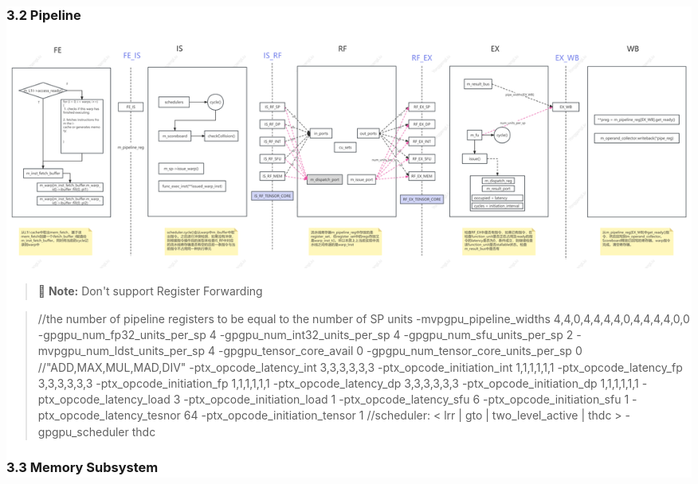### 3.2 Pipeline

![sim](../../_images/mvpgpu-sim-pipeline-flow.png)
>:memo: **Note:** Don't support Register Forwarding

> //the number of pipeline registers to be equal to the number of SP units
> -mvpgpu_pipeline_widths 4,4,0,4,4,4,4,0,4,4,4,4,0,0
> -gpgpu_num_fp32_units_per_sp 4
-gpgpu_num_int32_units_per_sp 4
-gpgpu_num_sfu_units_per_sp 2
-mvpgpu_num_ldst_units_per_sp 4
-gpgpu_tensor_core_avail 0
-gpgpu_num_tensor_core_units_per_sp 0
//"ADD,MAX,MUL,MAD,DIV"
-ptx_opcode_latency_int 3,3,3,3,3,3
-ptx_opcode_initiation_int 1,1,1,1,1,1
-ptx_opcode_latency_fp 3,3,3,3,3,3
-ptx_opcode_initiation_fp 1,1,1,1,1,1
-ptx_opcode_latency_dp 3,3,3,3,3,3
-ptx_opcode_initiation_dp 1,1,1,1,1,1
-ptx_opcode_latency_load 3
-ptx_opcode_initiation_load 1
-ptx_opcode_latency_sfu 6
-ptx_opcode_initiation_sfu 1
-ptx_opcode_latency_tesnor 64
-ptx_opcode_initiation_tensor 1
//scheduler: < lrr | gto | two_level_active | thdc >
-gpgpu_scheduler thdc

### 3.3 Memory Subsystem
